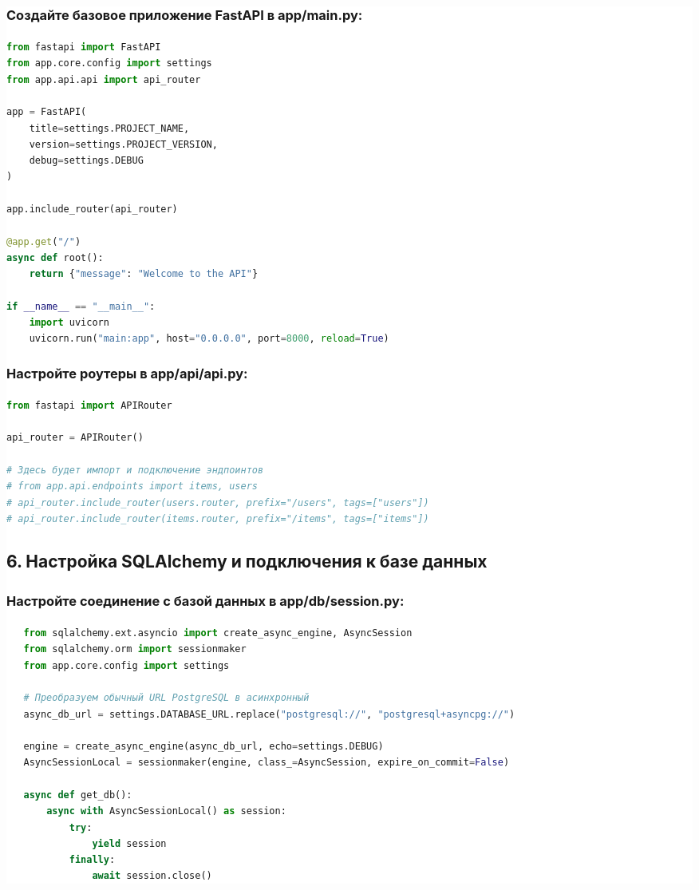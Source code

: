 ### Создайте базовое приложение FastAPI в app/main.py:
```python
from fastapi import FastAPI
from app.core.config import settings
from app.api.api import api_router

app = FastAPI(
    title=settings.PROJECT_NAME,
    version=settings.PROJECT_VERSION,
    debug=settings.DEBUG
)

app.include_router(api_router)

@app.get("/")
async def root():
    return {"message": "Welcome to the API"}

if __name__ == "__main__":
    import uvicorn
    uvicorn.run("main:app", host="0.0.0.0", port=8000, reload=True)
```
### Настройте роутеры в app/api/api.py:

```python
from fastapi import APIRouter

api_router = APIRouter()

# Здесь будет импорт и подключение эндпоинтов
# from app.api.endpoints import items, users
# api_router.include_router(users.router, prefix="/users", tags=["users"])
# api_router.include_router(items.router, prefix="/items", tags=["items"])
```

## 6. Настройка SQLAlchemy и подключения к базе данных

### Настройте соединение с базой данных в app/db/session.py:

```python
   from sqlalchemy.ext.asyncio import create_async_engine, AsyncSession
   from sqlalchemy.orm import sessionmaker
   from app.core.config import settings

   # Преобразуем обычный URL PostgreSQL в асинхронный
   async_db_url = settings.DATABASE_URL.replace("postgresql://", "postgresql+asyncpg://")

   engine = create_async_engine(async_db_url, echo=settings.DEBUG)
   AsyncSessionLocal = sessionmaker(engine, class_=AsyncSession, expire_on_commit=False)

   async def get_db():
       async with AsyncSessionLocal() as session:
           try:
               yield session
           finally:
               await session.close()
```
